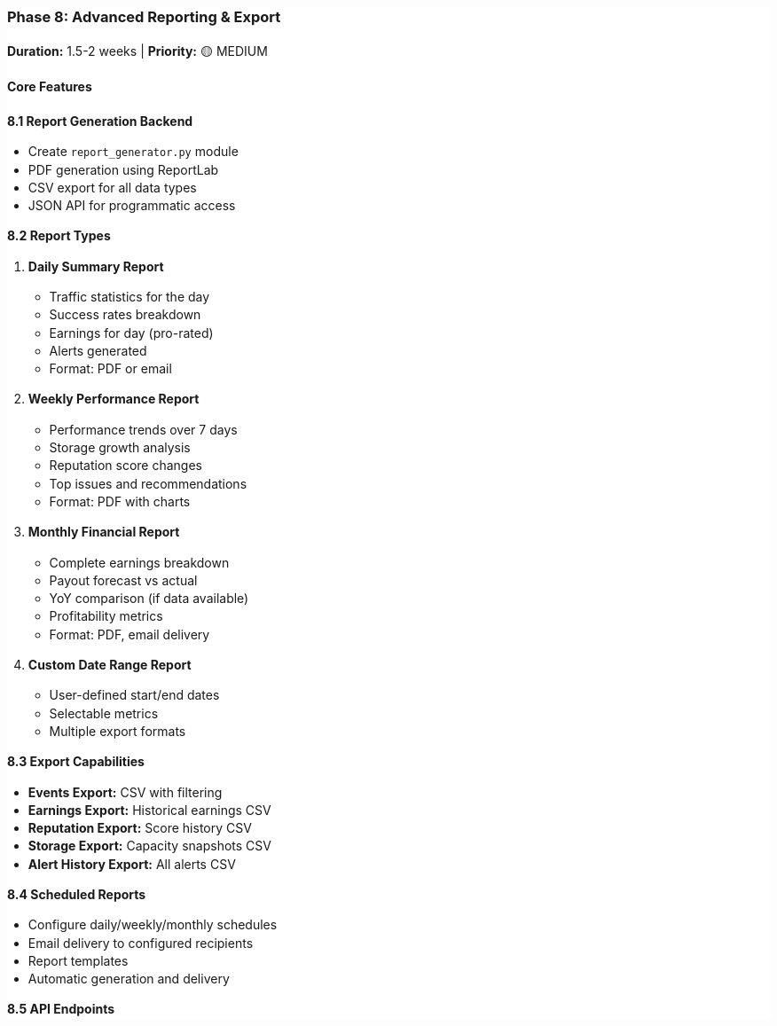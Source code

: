 ### Phase 8: Advanced Reporting & Export
**Duration:** 1.5-2 weeks | **Priority:** 🟡 MEDIUM

#### Core Features

**8.1 Report Generation Backend**
- Create `report_generator.py` module
- PDF generation using ReportLab
- CSV export for all data types
- JSON API for programmatic access

**8.2 Report Types**

1. **Daily Summary Report**
   - Traffic statistics for the day
   - Success rates breakdown
   - Earnings for day (pro-rated)
   - Alerts generated
   - Format: PDF or email

2. **Weekly Performance Report**
   - Performance trends over 7 days
   - Storage growth analysis
   - Reputation score changes
   - Top issues and recommendations
   - Format: PDF with charts

3. **Monthly Financial Report**
   - Complete earnings breakdown
   - Payout forecast vs actual
   - YoY comparison (if data available)
   - Profitability metrics
   - Format: PDF, email delivery

4. **Custom Date Range Report**
   - User-defined start/end dates
   - Selectable metrics
   - Multiple export formats

**8.3 Export Capabilities**

- **Events Export:** CSV with filtering
- **Earnings Export:** Historical earnings CSV
- **Reputation Export:** Score history CSV
- **Storage Export:** Capacity snapshots CSV
- **Alert History Export:** All alerts CSV

**8.4 Scheduled Reports**

- Configure daily/weekly/monthly schedules
- Email delivery to configured recipients
- Report templates
- Automatic generation and delivery

**8.5 API Endpoints**
